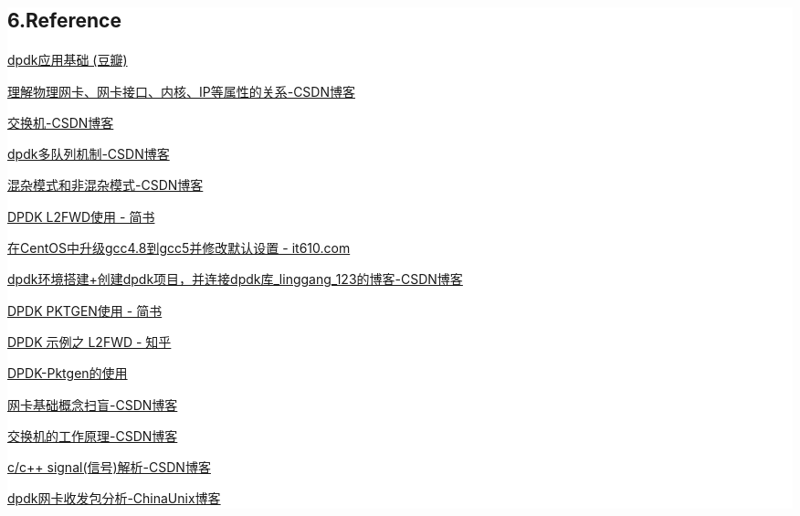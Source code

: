 ## 6.Reference

[dpdk应用基础 (豆瓣)](https://link.zhihu.com/?target=https%3A//book.douban.com/subject/26880617/)

[理解物理网卡、网卡接口、内核、IP等属性的关系-CSDN博客](https://link.zhihu.com/?target=https%3A//blog.csdn.net/qq_41679358/article/details/107344448%3Fops_request_misc%3D%257B%2522request%255Fid%2522%253A%2522164154113016780271552947%2522%252C%2522scm%2522%253A%252220140713.130102334.pc%255Fall.%2522%257D%26request_id%3D164154113016780271552947%26biz_id%3D0%26utm_medium%3Ddistribute.pc_search_result.none-task-blog-2~all~first_rank_ecpm_v1~rank_v31_ecpm-2-107344448.pc_search_result_cache%26utm_term%3D%E7%BD%91%E5%8D%A1%E7%89%A9%E7%90%86%E7%AB%AF%E5%8F%A3%26spm%3D1018.2226.3001.4187)

[交换机-CSDN博客](https://link.zhihu.com/?target=https%3A//blog.csdn.net/wdirdo/article/details/99705861%3Futm_medium%3Ddistribute.pc_relevant.none-task-blog-2~default~baidujs_utm_term~default-0.pc_relevant_paycolumn_v2%26spm%3D1001.2101.3001.4242.1%26utm_relevant_index%3D3)

[dpdk多队列机制-CSDN博客](https://link.zhihu.com/?target=https%3A//blog.csdn.net/zengxiaosen/article/details/79846714)

[混杂模式和非混杂模式-CSDN博客](https://link.zhihu.com/?target=https%3A//blog.csdn.net/lengye7/article/details/71191291)

[DPDK L2FWD使用 - 简书](https://link.zhihu.com/?target=https%3A//www.jianshu.com/p/cec11b3f4fb3)

[在CentOS中升级gcc4.8到gcc5并修改默认设置 - it610.com](https://link.zhihu.com/?target=https%3A//www.it610.com/article/1282311418737082368.htm)

[dpdk环境搭建+创建dpdk项目，并连接dpdk库_linggang_123的博客-CSDN博客](https://link.zhihu.com/?target=https%3A//blog.csdn.net/linggang_123/article/details/114137361)

[DPDK PKTGEN使用 - 简书](https://link.zhihu.com/?target=https%3A//www.jianshu.com/p/fa7d9f2c0f55)

[DPDK 示例之 L2FWD - 知乎](https://zhuanlan.zhihu.com/p/363030706)

[DPDK-Pktgen的使用](https://link.zhihu.com/?target=https%3A//blog.csdn.net/Gerald_Jones/article/details/103645108)

[网卡基础概念扫盲-CSDN博客](https://link.zhihu.com/?target=https%3A//blog.csdn.net/ScilogyHunter/article/details/107368303%3Fops_request_misc%3D%257B%2522request%255Fid%2522%253A%2522164163394916780274143025%2522%252C%2522scm%2522%253A%252220140713.130102334..%2522%257D%26request_id%3D164163394916780274143025%26biz_id%3D0%26utm_medium%3Ddistribute.pc_search_result.none-task-blog-2~all~top_positive~default-1-107368303.first_rank_v2_pc_rank_v29%26utm_term%3D%E7%BD%91%E5%8D%A1%26spm%3D1018.2226.3001.4187)

[交换机的工作原理-CSDN博客](https://link.zhihu.com/?target=https%3A//blog.csdn.net/weixin_42048417/article/details/82386767%3Fops_request_misc%3D%257B%2522request%255Fid%2522%253A%2522164164261016780274165367%2522%252C%2522scm%2522%253A%252220140713.130102334..%2522%257D%26request_id%3D164164261016780274165367%26biz_id%3D0%26utm_medium%3Ddistribute.pc_search_result.none-task-blog-2~all~sobaiduend~default-1-82386767.first_rank_v2_pc_rank_v29%26utm_term%3D%E4%BA%A4%E6%8D%A2%E6%9C%BA%E5%8E%9F%E7%90%86%E5%9B%BE%26spm%3D1018.2226.3001.4187)

[c/c++ signal(信号)解析-CSDN博客](https://link.zhihu.com/?target=https%3A//blog.csdn.net/sysleo/article/details/95984946%3Fops_request_misc%3D%257B%2522request%255Fid%2522%253A%2522164172701416781683983766%2522%252C%2522scm%2522%253A%252220140713.130102334..%2522%257D%26request_id%3D164172701416781683983766%26biz_id%3D0%26utm_medium%3Ddistribute.pc_search_result.none-task-blog-2~all~top_positive~default-1-95984946.first_rank_v2_pc_rank_v29%26utm_term%3Dsignal%26spm%3D1018.2226.3001.4187)

[dpdk网卡收发包分析-ChinaUnix博客](https://link.zhihu.com/?target=http%3A//blog.chinaunix.net/uid-28541347-id-5785122.html)
